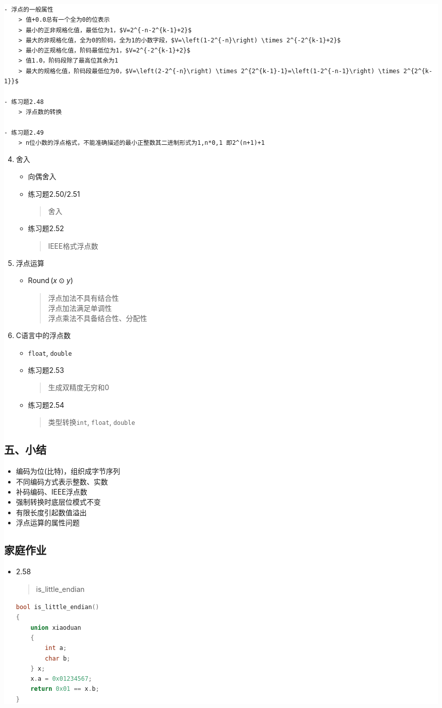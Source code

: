     - 浮点的一般属性  
        > 值+0.0总有一个全为0的位表示  
        > 最小的正非规格化值，最低位为1，$V=2^{-n-2^{k-1}+2}$  
        > 最大的非规格化值，全为0的阶码，全为1的小数字段，$V=\left(1-2^{-n}\right) \times 2^{-2^{k-1}+2}$  
        > 最小的正规格化值，阶码最低位为1，$V=2^{-2^{k-1}+2}$  
        > 值1.0，阶码段除了最高位其余为1  
        > 最大的规格化值，阶码段最低位为0，$V=\left(2-2^{-n}\right) \times 2^{2^{k-1}-1}=\left(1-2^{-n-1}\right) \times 2^{2^{k-1}}$  
    
    - 练习题2.48
        > 浮点数的转换
    
    - 练习题2.49
        > n位小数的浮点格式，不能准确描述的最小正整数其二进制形式为1,n*0,1 即2^(n+1)+1
    
4. 舍入
    - 向偶舍入

    - 练习题2.50/2.51
        > 舍入  
    
    - 练习题2.52  
        > IEEE格式浮点数  
    
5. 浮点运算
    - $\operatorname{Round}(x \odot y)$  
        > 浮点加法不具有结合性  
        > 浮点加法满足单调性  
        > 浮点乘法不具备结合性、分配性  
    
6. C语言中的浮点数
    - `float`, `double`
    - 练习题2.53
        > 生成双精度无穷和0  
    
    - 练习题2.54
        > 类型转换`int`, `float`, `double`
    
## 五、小结

- 编码为位(比特)，组织成字节序列
- 不同编码方式表示整数、实数
- 补码编码、IEEE浮点数
- 强制转换时底层位模式不变 
- 有限长度引起数值溢出
- 浮点运算的属性问题  

## 家庭作业
- 2.58
    > is_little_endian
    ```c++
    bool is_little_endian()
    {
        union xiaoduan
        {
            int a;
            char b;
        } x;
        x.a = 0x01234567;
        return 0x01 == x.b; 
    }
    ```
